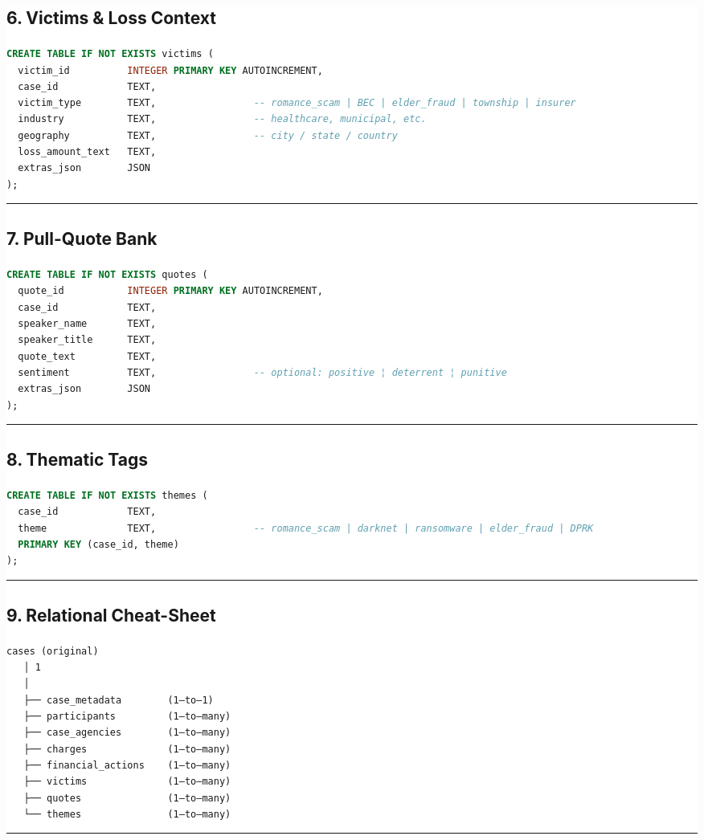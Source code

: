 
## 6. Victims & Loss Context

```sql
CREATE TABLE IF NOT EXISTS victims (
  victim_id          INTEGER PRIMARY KEY AUTOINCREMENT,
  case_id            TEXT,
  victim_type        TEXT,                 -- romance_scam | BEC | elder_fraud | township | insurer
  industry           TEXT,                 -- healthcare, municipal, etc.
  geography          TEXT,                 -- city / state / country
  loss_amount_text   TEXT,
  extras_json        JSON
);
```

---

## 7. Pull-Quote Bank

```sql
CREATE TABLE IF NOT EXISTS quotes (
  quote_id           INTEGER PRIMARY KEY AUTOINCREMENT,
  case_id            TEXT,
  speaker_name       TEXT,
  speaker_title      TEXT,
  quote_text         TEXT,
  sentiment          TEXT,                 -- optional: positive ¦ deterrent ¦ punitive
  extras_json        JSON
);
```

---

## 8. Thematic Tags

```sql
CREATE TABLE IF NOT EXISTS themes (
  case_id            TEXT,
  theme              TEXT,                 -- romance_scam | darknet | ransomware | elder_fraud | DPRK
  PRIMARY KEY (case_id, theme)
);
```

---

## 9. Relational Cheat-Sheet

```
cases (original)
   │ 1
   │
   ├── case_metadata        (1‒to‒1)
   ├── participants         (1‒to‒many)
   ├── case_agencies        (1‒to‒many)
   ├── charges              (1‒to‒many)
   ├── financial_actions    (1‒to‒many)
   ├── victims              (1‒to‒many)
   ├── quotes               (1‒to‒many)
   └── themes               (1‒to‒many)
```

---